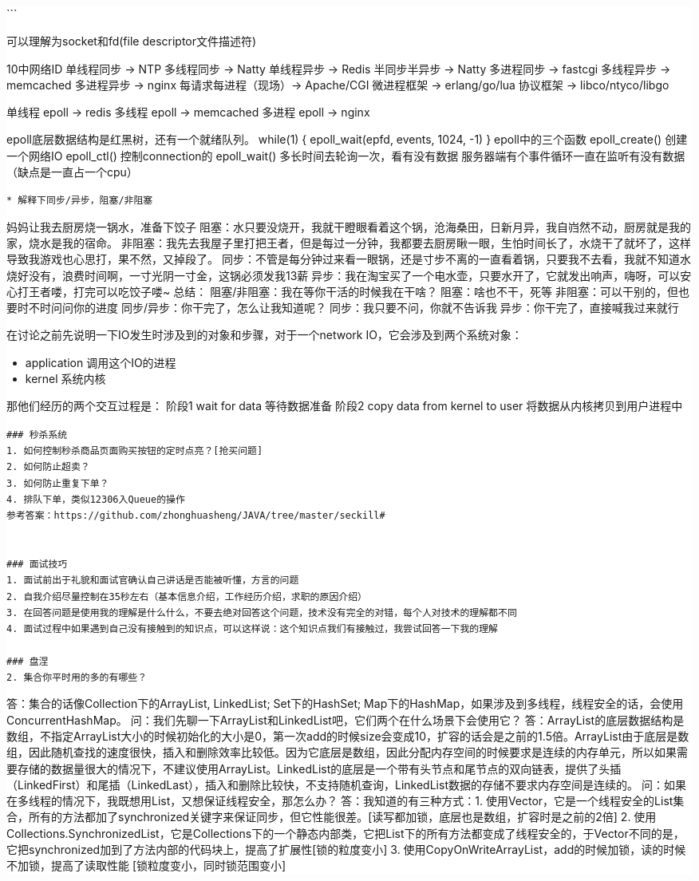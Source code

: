   \`\`\`

  可以理解为socket和fd\(file descriptor文件描述符\)

10中网络ID 单线程同步 -&gt; NTP 多线程同步 -&gt; Natty 单线程异步 -&gt; Redis 半同步半异步 -&gt; Natty 多进程同步 -&gt; fastcgi 多线程异步 -&gt; memcached 多进程异步 -&gt; nginx 每请求每进程（现场）-&gt; Apache/CGI 微进程框架 -&gt; erlang/go/lua 协议框架 -&gt; libco/ntyco/libgo

单线程 epoll -&gt; redis 多线程 epoll -&gt; memcached 多进程 epoll -&gt; nginx

epoll底层数据结构是红黑树，还有一个就绪队列。 while\(1\) { epoll\_wait\(epfd, events, 1024, -1\) } epoll中的三个函数 epoll\_create\(\) 创建一个网络IO epoll\_ctl\(\) 控制connection的 epoll\_wait\(\) 多长时间去轮询一次，看有没有数据 服务器端有个事件循环一直在监听有没有数据（缺点是一直占一个cpu）

```text
* 解释下同步/异步，阻塞/非阻塞
```

妈妈让我去厨房烧一锅水，准备下饺子 阻塞：水只要没烧开，我就干瞪眼看着这个锅，沧海桑田，日新月异，我自岿然不动，厨房就是我的家，烧水是我的宿命。 非阻塞：我先去我屋子里打把王者，但是每过一分钟，我都要去厨房瞅一眼，生怕时间长了，水烧干了就坏了，这样导致我游戏也心思打，果不然，又掉段了。 同步：不管是每分钟过来看一眼锅，还是寸步不离的一直看着锅，只要我不去看，我就不知道水烧好没有，浪费时间啊，一寸光阴一寸金，这锅必须发我13薪 异步：我在淘宝买了一个电水壶，只要水开了，它就发出响声，嗨呀，可以安心打王者喽，打完可以吃饺子喽~ 总结： 阻塞/非阻塞：我在等你干活的时候我在干啥？ 阻塞：啥也不干，死等 非阻塞：可以干别的，但也要时不时问问你的进度 同步/异步：你干完了，怎么让我知道呢？ 同步：我只要不问，你就不告诉我 异步：你干完了，直接喊我过来就行

在讨论之前先说明一下IO发生时涉及到的对象和步骤，对于一个network IO，它会涉及到两个系统对象：

* application 调用这个IO的进程
* kernel 系统内核

那他们经历的两个交互过程是： 阶段1 wait for data 等待数据准备 阶段2 copy data from kernel to user 将数据从内核拷贝到用户进程中

```text
### 秒杀系统
1. 如何控制秒杀商品页面购买按钮的定时点亮？[抢买问题]
2. 如何防止超卖？
3. 如何防止重复下单？
4. 排队下单，类似12306入Queue的操作
参考答案：https://github.com/zhonghuasheng/JAVA/tree/master/seckill#


### 面试技巧
1. 面试前出于礼貌和面试官确认自己讲话是否能被听懂，方言的问题
2. 自我介绍尽量控制在35秒左右（基本信息介绍，工作经历介绍，求职的原因介绍）
3. 在回答问题是使用我的理解是什么什么，不要去绝对回答这个问题，技术没有完全的对错，每个人对技术的理解都不同
4. 面试过程中如果遇到自己没有接触到的知识点，可以这样说：这个知识点我们有接触过，我尝试回答一下我的理解

### 盘涅
2. 集合你平时用的多的有哪些？
```

答：集合的话像Collection下的ArrayList, LinkedList; Set下的HashSet; Map下的HashMap，如果涉及到多线程，线程安全的话，会使用ConcurrentHashMap。 问：我们先聊一下ArrayList和LinkedList吧，它们两个在什么场景下会使用它？ 答：ArrayList的底层数据结构是数组，不指定ArrayList大小的时候初始化的大小是0，第一次add的时候size会变成10，扩容的话会是之前的1.5倍。ArrayList由于底层是数组，因此随机查找的速度很快，插入和删除效率比较低。因为它底层是数组，因此分配内存空间的时候要求是连续的内存单元，所以如果需要存储的数据量很大的情况下，不建议使用ArrayList。LinkedList的底层是一个带有头节点和尾节点的双向链表，提供了头插（LinkedFirst）和尾插（LinkedLast），插入和删除比较快，不支持随机查询，LinkedList数据的存储不要求内存空间是连续的。 问：如果在多线程的情况下，我既想用List，又想保证线程安全，那怎么办？ 答：我知道的有三种方式：1. 使用Vector，它是一个线程安全的List集合，所有的方法都加了synchronized关键字来保证同步，但它性能很差。\[读写都加锁，底层也是数组，扩容时是之前的2倍\] 2. 使用Collections.SynchronizedList，它是Collections下的一个静态内部类，它把List下的所有方法都变成了线程安全的，于Vector不同的是，它把synchronized加到了方法内部的代码块上，提高了扩展性\[锁的粒度变小\] 3. 使用CopyOnWriteArrayList，add的时候加锁，读的时候不加锁，提高了读取性能 \[锁粒度变小，同时锁范围变小\]
